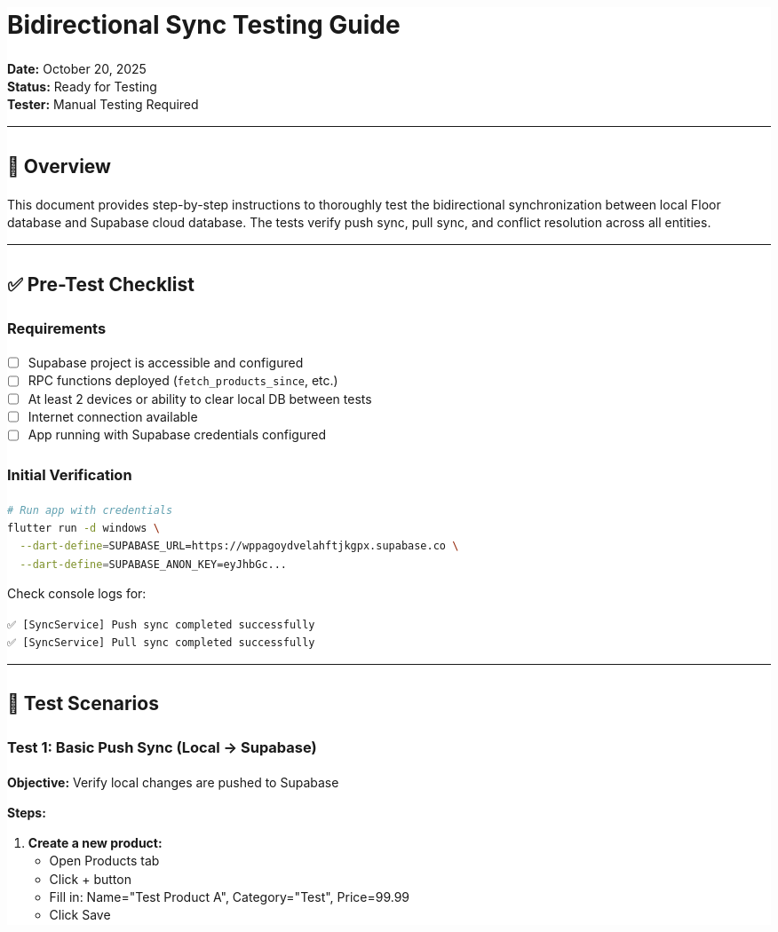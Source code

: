 # Bidirectional Sync Testing Guide

**Date:** October 20, 2025  
**Status:** Ready for Testing  
**Tester:** Manual Testing Required

---

## 🎯 Overview

This document provides step-by-step instructions to thoroughly test the bidirectional synchronization between local Floor database and Supabase cloud database. The tests verify push sync, pull sync, and conflict resolution across all entities.

---

## ✅ Pre-Test Checklist

### Requirements
- [ ] Supabase project is accessible and configured
- [ ] RPC functions deployed (`fetch_products_since`, etc.)
- [ ] At least 2 devices or ability to clear local DB between tests
- [ ] Internet connection available
- [ ] App running with Supabase credentials configured

### Initial Verification
```bash
# Run app with credentials
flutter run -d windows \
  --dart-define=SUPABASE_URL=https://wppagoydvelahftjkgpx.supabase.co \
  --dart-define=SUPABASE_ANON_KEY=eyJhbGc...
```

Check console logs for:
```
✅ [SyncService] Push sync completed successfully
✅ [SyncService] Pull sync completed successfully
```

---

## 📝 Test Scenarios

### Test 1: Basic Push Sync (Local → Supabase)

**Objective:** Verify local changes are pushed to Supabase

**Steps:**
1. **Create a new product:**
   - Open Products tab
   - Click + button
   - Fill in: Name="Test Product A", Category="Test", Price=99.99
   - Click Save
   